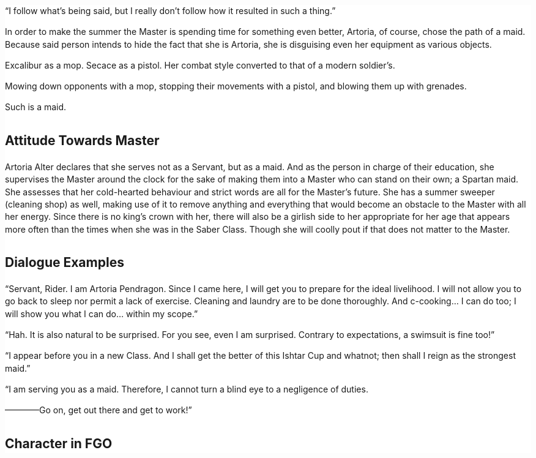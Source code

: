 “I follow what’s being said, but I really don’t follow how it resulted in such a thing.”

In order to make the summer the Master is spending time for something even better, Artoria, of course, chose the path of a maid. Because said person intends to hide the fact that she is Artoria, she is disguising even her equipment as various objects.



Excalibur as a mop. Secace as a pistol. Her combat style converted to that of a modern soldier’s.

Mowing down opponents with a mop, stopping their movements with a pistol, and blowing them up with grenades.

Such is a maid.



## Attitude Towards Master



Artoria Alter declares that she serves not as a Servant, but as a maid. And as the person in charge of their education, she supervises the Master around the clock for the sake of making them into a Master who can stand on their own; a Spartan maid. She assesses that her cold-hearted behaviour and strict words are all for the Master’s future. She has a summer sweeper (cleaning shop) as well, making use of it to remove anything and everything that would become an obstacle to the Master with all her energy. Since there is no king’s crown with her, there will also be a girlish side to her appropriate for her age that appears more often than the times when she was in the Saber Class. Though she will coolly pout if that does not matter to the Master.



## Dialogue Examples



“Servant, Rider. I am Artoria Pendragon. Since I came here, I will get you to prepare for the ideal livelihood. I will not allow you to go back to sleep nor permit a lack of exercise. Cleaning and laundry are to be done thoroughly. And c-cooking… I can do too; I will show you what I can do… within my scope.”



“Hah. It is also natural to be surprised. For you see, even I am surprised. Contrary to expectations, a swimsuit is fine too!”



“I appear before you in a new Class. And I shall get the better of this Ishtar Cup and whatnot; then shall I reign as the strongest maid.”



“I am serving you as a maid. Therefore, I cannot turn a blind eye to a negligence of duties.

————Go on, get out there and get to work!”



## Character in FGO


